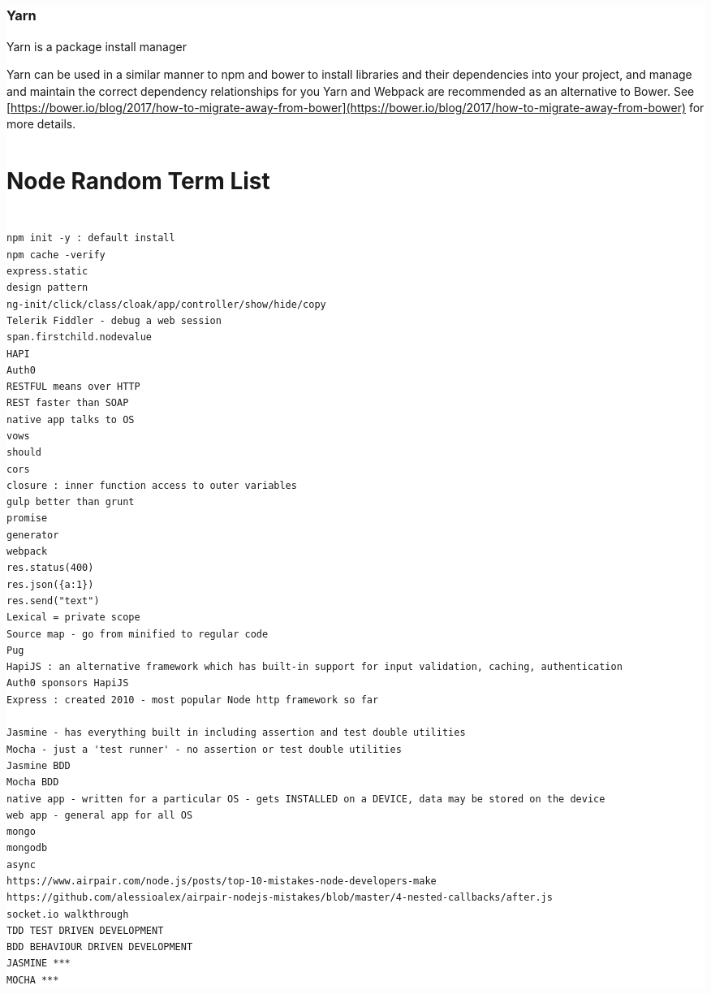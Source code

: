 ### Yarn

Yarn is a package install manager

Yarn can be used in a similar manner to npm and bower to install libraries and their dependencies into your project, and manage and maintain the correct dependency relationships for you
Yarn and Webpack are recommended as an alternative to Bower. See <a href="[https://bower.io/blog/2017/how-to-migrate-away-from-bower](https://bower.io/blog/2017/how-to-migrate-away-from-bower)">[https://bower.io/blog/2017/how-to-migrate-away-from-bower](https://bower.io/blog/2017/how-to-migrate-away-from-bower)</a> for more details.

# Node Random Term List

```
 
npm init -y : default install
npm cache -verify
express.static
design pattern
ng-init/click/class/cloak/app/controller/show/hide/copy
Telerik Fiddler - debug a web session 
span.firstchild.nodevalue
HAPI
Auth0
RESTFUL means over HTTP
REST faster than SOAP
native app talks to OS
vows
should
cors
closure : inner function access to outer variables
gulp better than grunt
promise
generator
webpack
res.status(400)
res.json({a:1})
res.send("text")
Lexical = private scope
Source map - go from minified to regular code
Pug
HapiJS : an alternative framework which has built-in support for input validation, caching, authentication
Auth0 sponsors HapiJS 
Express : created 2010 - most popular Node http framework so far

Jasmine - has everything built in including assertion and test double utilities
Mocha - just a 'test runner' - no assertion or test double utilities
Jasmine BDD
Mocha BDD
native app - written for a particular OS - gets INSTALLED on a DEVICE, data may be stored on the device
web app - general app for all OS
mongo
mongodb
async
https://www.airpair.com/node.js/posts/top-10-mistakes-node-developers-make
https://github.com/alessioalex/airpair-nodejs-mistakes/blob/master/4-nested-callbacks/after.js
socket.io walkthrough
TDD TEST DRIVEN DEVELOPMENT
BDD BEHAVIOUR DRIVEN DEVELOPMENT
JASMINE ***
MOCHA ***
```